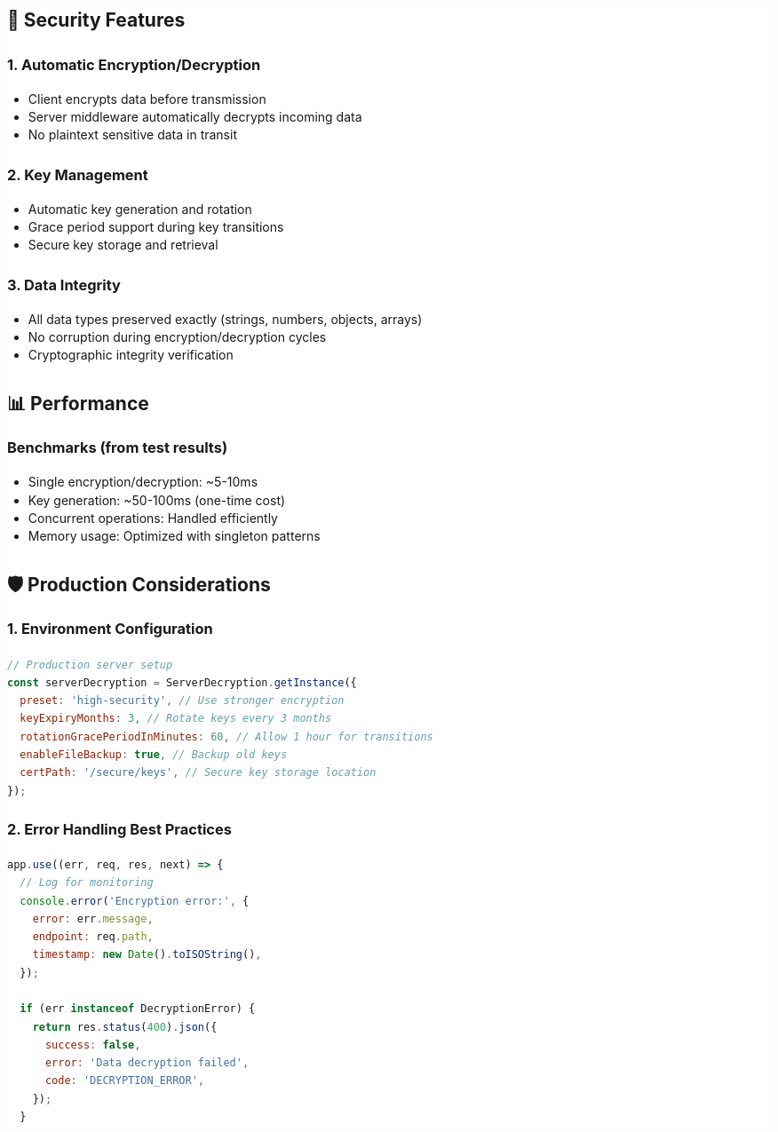 ## 🔐 Security Features

### 1. Automatic Encryption/Decryption

- Client encrypts data before transmission
- Server middleware automatically decrypts incoming data
- No plaintext sensitive data in transit

### 2. Key Management

- Automatic key generation and rotation
- Grace period support during key transitions
- Secure key storage and retrieval

### 3. Data Integrity

- All data types preserved exactly (strings, numbers, objects, arrays)
- No corruption during encryption/decryption cycles
- Cryptographic integrity verification

## 📊 Performance

### Benchmarks (from test results)

- Single encryption/decryption: ~5-10ms
- Key generation: ~50-100ms (one-time cost)
- Concurrent operations: Handled efficiently
- Memory usage: Optimized with singleton patterns

## 🛡️ Production Considerations

### 1. Environment Configuration

```javascript
// Production server setup
const serverDecryption = ServerDecryption.getInstance({
  preset: 'high-security', // Use stronger encryption
  keyExpiryMonths: 3, // Rotate keys every 3 months
  rotationGracePeriodInMinutes: 60, // Allow 1 hour for transitions
  enableFileBackup: true, // Backup old keys
  certPath: '/secure/keys', // Secure key storage location
});
```

### 2. Error Handling Best Practices

```javascript
app.use((err, req, res, next) => {
  // Log for monitoring
  console.error('Encryption error:', {
    error: err.message,
    endpoint: req.path,
    timestamp: new Date().toISOString(),
  });

  if (err instanceof DecryptionError) {
    return res.status(400).json({
      success: false,
      error: 'Data decryption failed',
      code: 'DECRYPTION_ERROR',
    });
  }

```